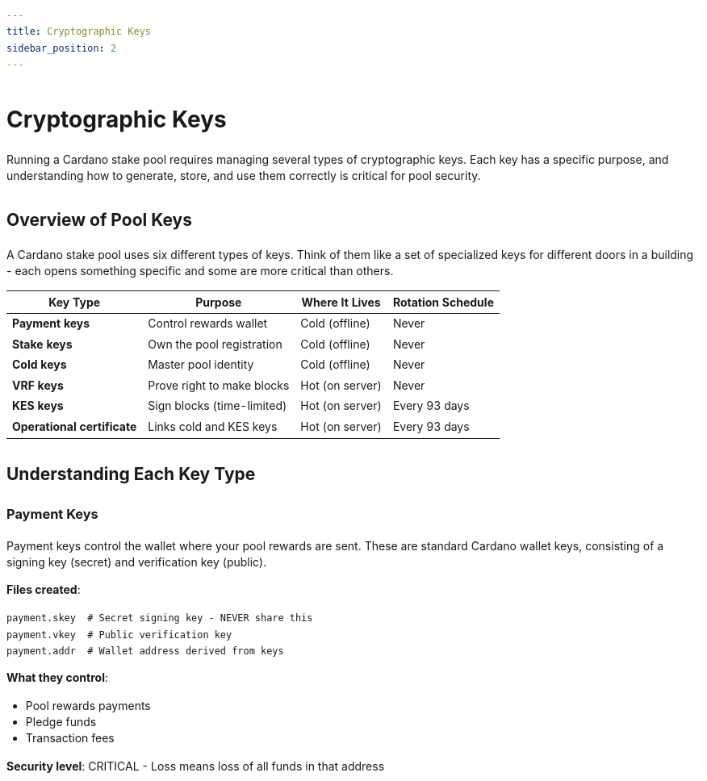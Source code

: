 ```yaml
---
title: Cryptographic Keys
sidebar_position: 2
---
```


# Cryptographic Keys

Running a Cardano stake pool requires managing several types of cryptographic keys. Each key has a specific purpose, and understanding how to generate, store, and use them correctly is critical for pool security.

## Overview of Pool Keys

A Cardano stake pool uses six different types of keys. Think of them like a set of specialized keys for different doors in a building - each opens something specific and some are more critical than others.

| Key Type                    | Purpose                    | Where It Lives  | Rotation Schedule |
|-----------------------------|----------------------------|-----------------|-------------------|
| **Payment keys**            | Control rewards wallet     | Cold (offline)  | Never             |
| **Stake keys**              | Own the pool registration  | Cold (offline)  | Never             |
| **Cold keys**               | Master pool identity       | Cold (offline)  | Never             |
| **VRF keys**                | Prove right to make blocks | Hot (on server) | Never             |
| **KES keys**                | Sign blocks (time-limited) | Hot (on server) | Every 93 days     |
| **Operational certificate** | Links cold and KES keys    | Hot (on server) | Every 93 days     |

## Understanding Each Key Type

### Payment Keys

Payment keys control the wallet where your pool rewards are sent. These are standard Cardano wallet keys, consisting of a signing key (secret) and verification key (public).

**Files created**:
```
payment.skey  # Secret signing key - NEVER share this
payment.vkey  # Public verification key
payment.addr  # Wallet address derived from keys
```

**What they control**:
- Pool rewards payments
- Pledge funds
- Transaction fees

**Security level**: CRITICAL - Loss means loss of all funds in that address

